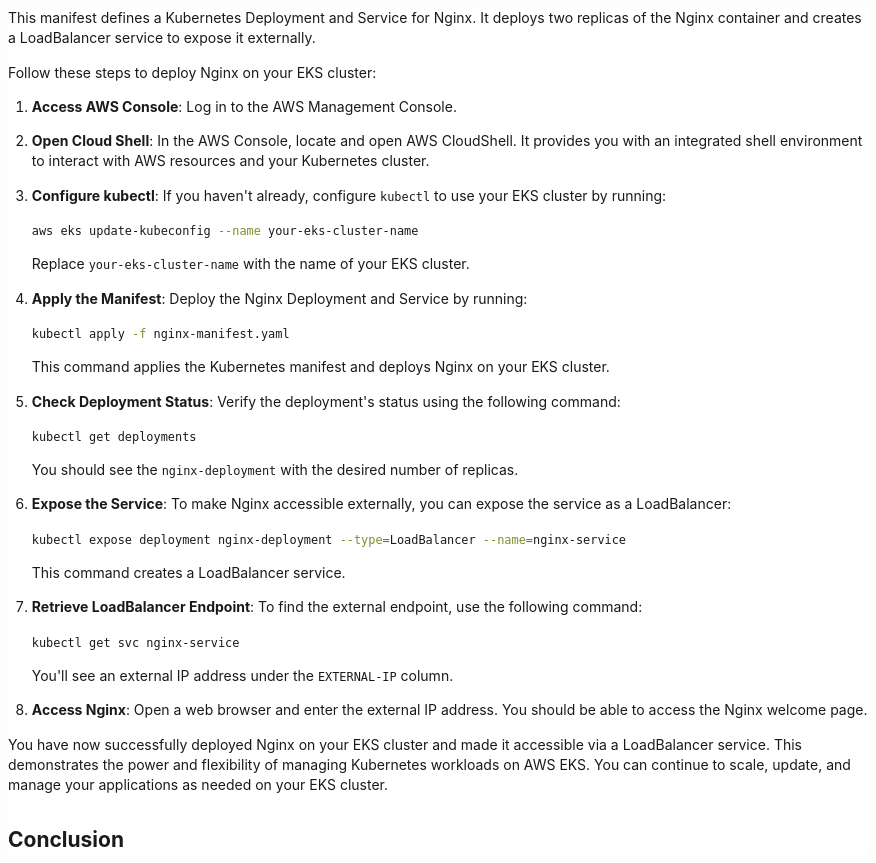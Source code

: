 This manifest defines a Kubernetes Deployment and Service for Nginx. It deploys two replicas of the Nginx container and creates a LoadBalancer service to expose it externally.

Follow these steps to deploy Nginx on your EKS cluster:

1. **Access AWS Console**: Log in to the AWS Management Console.

2. **Open Cloud Shell**: In the AWS Console, locate and open AWS CloudShell. It provides you with an integrated shell environment to interact with AWS resources and your Kubernetes cluster.

3. **Configure kubectl**: If you haven't already, configure `kubectl` to use your EKS cluster by running:

   ```bash
   aws eks update-kubeconfig --name your-eks-cluster-name
   ```

   Replace `your-eks-cluster-name` with the name of your EKS cluster.

4. **Apply the Manifest**: Deploy the Nginx Deployment and Service by running:

   ```bash
   kubectl apply -f nginx-manifest.yaml
   ```

   This command applies the Kubernetes manifest and deploys Nginx on your EKS cluster.

5. **Check Deployment Status**: Verify the deployment's status using the following command:

   ```bash
   kubectl get deployments
   ```

   You should see the `nginx-deployment` with the desired number of replicas.

6. **Expose the Service**: To make Nginx accessible externally, you can expose the service as a LoadBalancer:

   ```bash
   kubectl expose deployment nginx-deployment --type=LoadBalancer --name=nginx-service
   ```

   This command creates a LoadBalancer service.

7. **Retrieve LoadBalancer Endpoint**: To find the external endpoint, use the following command:

   ```bash
   kubectl get svc nginx-service
   ```

   You'll see an external IP address under the `EXTERNAL-IP` column.

8. **Access Nginx**: Open a web browser and enter the external IP address. You should be able to access the Nginx welcome page.

You have now successfully deployed Nginx on your EKS cluster and made it accessible via a LoadBalancer service. This demonstrates the power and flexibility of managing Kubernetes workloads on AWS EKS. You can continue to scale, update, and manage your applications as needed on your EKS cluster.


## Conclusion
